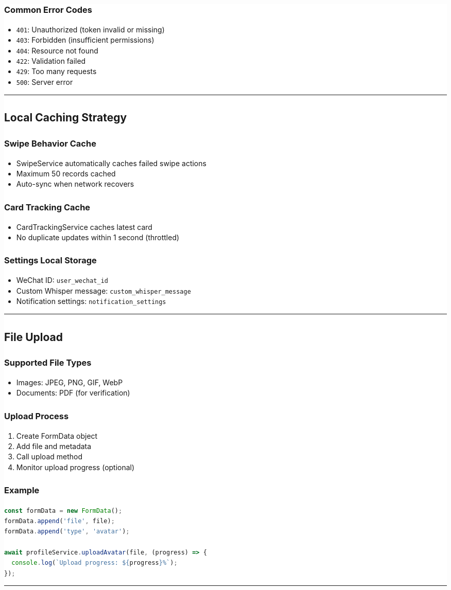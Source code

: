 ### Common Error Codes
- `401`: Unauthorized (token invalid or missing)
- `403`: Forbidden (insufficient permissions)
- `404`: Resource not found
- `422`: Validation failed
- `429`: Too many requests
- `500`: Server error

---

## Local Caching Strategy

### Swipe Behavior Cache
- SwipeService automatically caches failed swipe actions
- Maximum 50 records cached
- Auto-sync when network recovers

### Card Tracking Cache
- CardTrackingService caches latest card
- No duplicate updates within 1 second (throttled)

### Settings Local Storage
- WeChat ID: `user_wechat_id`
- Custom Whisper message: `custom_whisper_message`
- Notification settings: `notification_settings`

---

## File Upload

### Supported File Types
- Images: JPEG, PNG, GIF, WebP
- Documents: PDF (for verification)

### Upload Process
1. Create FormData object
2. Add file and metadata
3. Call upload method
4. Monitor upload progress (optional)

### Example
```typescript
const formData = new FormData();
formData.append('file', file);
formData.append('type', 'avatar');

await profileService.uploadAvatar(file, (progress) => {
  console.log(`Upload progress: ${progress}%`);
});
```

---